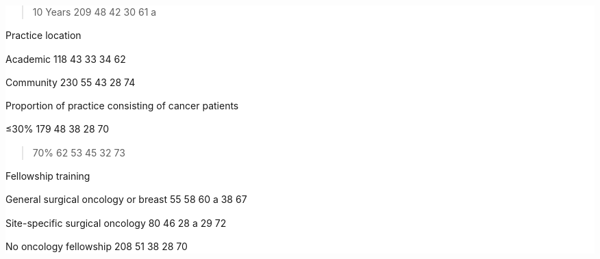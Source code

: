 >10 Years 
209 
48 
42 
30 
61 a 

Practice location 

Academic 
118 
43 
33 
34 
62 

Community 
230 
55 
43 
28 
74 

Proportion of practice consisting of cancer patients 

≤30% 
179 
48 
38 
28 
70 

>70% 
62 
53 
45 
32 
73 

Fellowship training 

General surgical oncology or breast 
55 
58 
60 a 
38 
67 

Site-specific surgical oncology 
80 
46 
28 a 
29 
72 

No oncology fellowship 
208 
51 
38 
28 
70 

